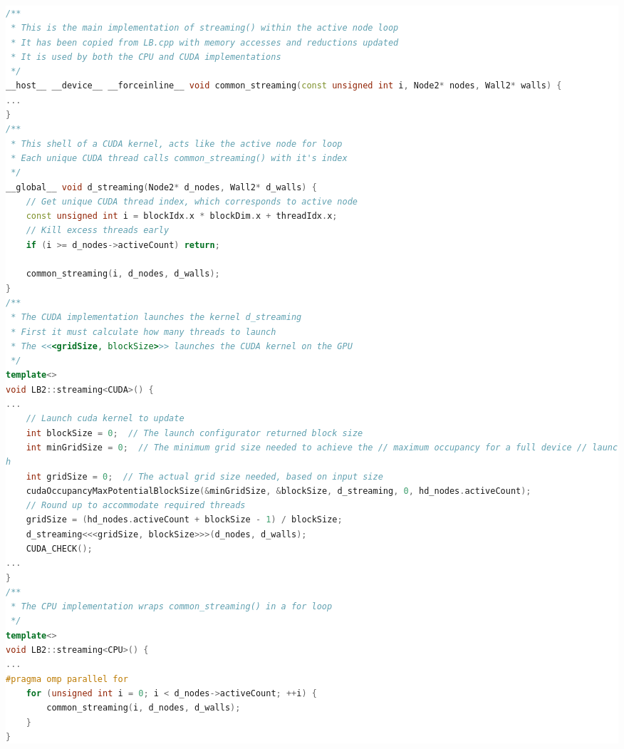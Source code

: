 ```c++
/**
 * This is the main implementation of streaming() within the active node loop
 * It has been copied from LB.cpp with memory accesses and reductions updated
 * It is used by both the CPU and CUDA implementations
 */
__host__ __device__ __forceinline__ void common_streaming(const unsigned int i, Node2* nodes, Wall2* walls) {
...
}
/**
 * This shell of a CUDA kernel, acts like the active node for loop
 * Each unique CUDA thread calls common_streaming() with it's index
 */
__global__ void d_streaming(Node2* d_nodes, Wall2* d_walls) {
    // Get unique CUDA thread index, which corresponds to active node 
    const unsigned int i = blockIdx.x * blockDim.x + threadIdx.x;
    // Kill excess threads early
    if (i >= d_nodes->activeCount) return;

    common_streaming(i, d_nodes, d_walls);
}
/**
 * The CUDA implementation launches the kernel d_streaming
 * First it must calculate how many threads to launch
 * The <<<gridSize, blockSize>>> launches the CUDA kernel on the GPU
 */
template<>
void LB2::streaming<CUDA>() {
...
    // Launch cuda kernel to update
    int blockSize = 0;  // The launch configurator returned block size
    int minGridSize = 0;  // The minimum grid size needed to achieve the // maximum occupancy for a full device // launch
    int gridSize = 0;  // The actual grid size needed, based on input size
    cudaOccupancyMaxPotentialBlockSize(&minGridSize, &blockSize, d_streaming, 0, hd_nodes.activeCount);
    // Round up to accommodate required threads
    gridSize = (hd_nodes.activeCount + blockSize - 1) / blockSize;
    d_streaming<<<gridSize, blockSize>>>(d_nodes, d_walls);
    CUDA_CHECK();
...
}
/**
 * The CPU implementation wraps common_streaming() in a for loop
 */
template<>
void LB2::streaming<CPU>() {
...
#pragma omp parallel for 
    for (unsigned int i = 0; i < d_nodes->activeCount; ++i) {
        common_streaming(i, d_nodes, d_walls);
    }
}
```
